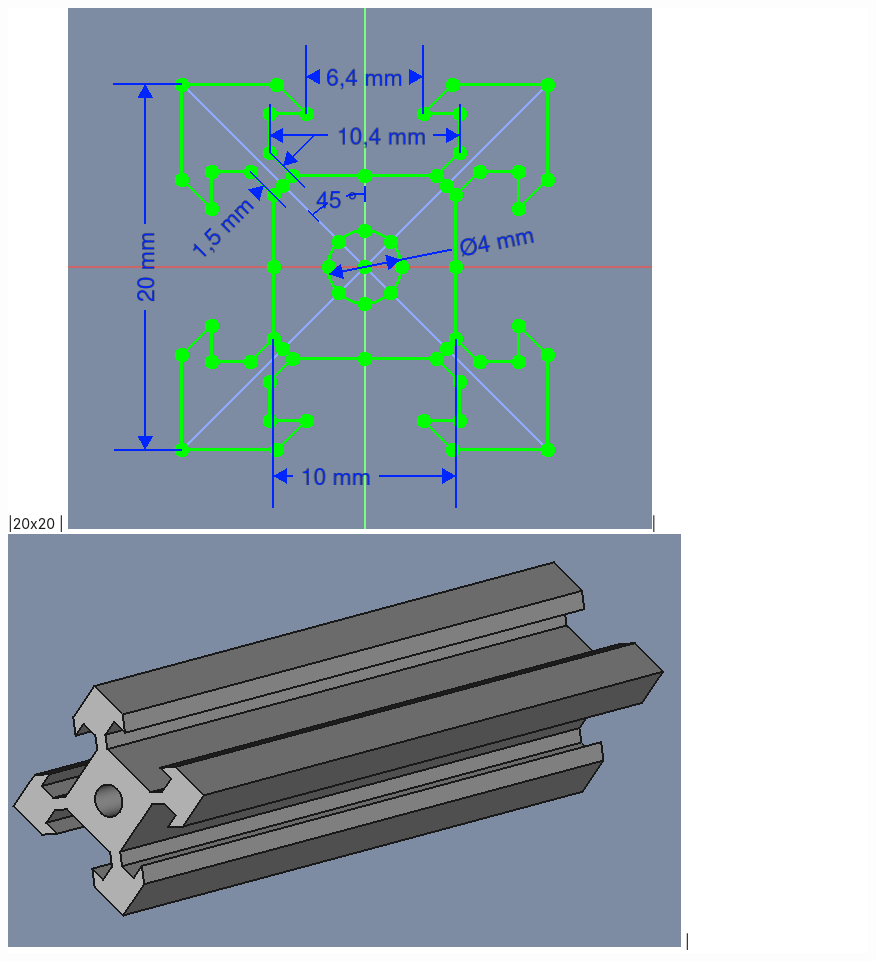 |20x20 | ![20x20_Sketch.png](./Images/Sketch002/20x20_Sketch.png)| ![20x20_pad.png](./Images/Sketch002/20x20_pad.png) |